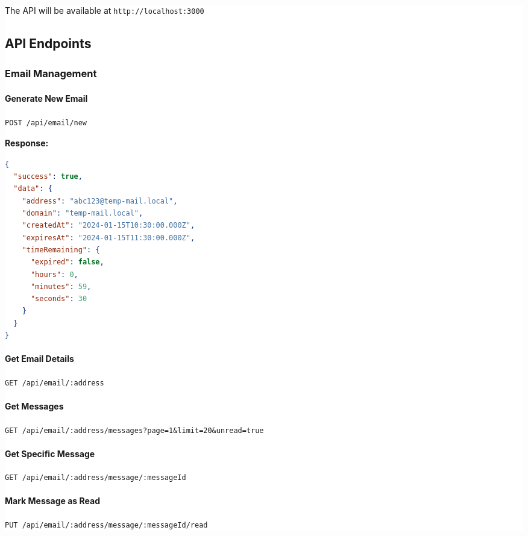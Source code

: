 The API will be available at `http://localhost:3000`

## API Endpoints

### Email Management

#### Generate New Email

```http
POST /api/email/new
```

**Response:**

```json
{
  "success": true,
  "data": {
    "address": "abc123@temp-mail.local",
    "domain": "temp-mail.local",
    "createdAt": "2024-01-15T10:30:00.000Z",
    "expiresAt": "2024-01-15T11:30:00.000Z",
    "timeRemaining": {
      "expired": false,
      "hours": 0,
      "minutes": 59,
      "seconds": 30
    }
  }
}
```

#### Get Email Details

```http
GET /api/email/:address
```

#### Get Messages

```http
GET /api/email/:address/messages?page=1&limit=20&unread=true
```

#### Get Specific Message

```http
GET /api/email/:address/message/:messageId
```

#### Mark Message as Read

```http
PUT /api/email/:address/message/:messageId/read
```
